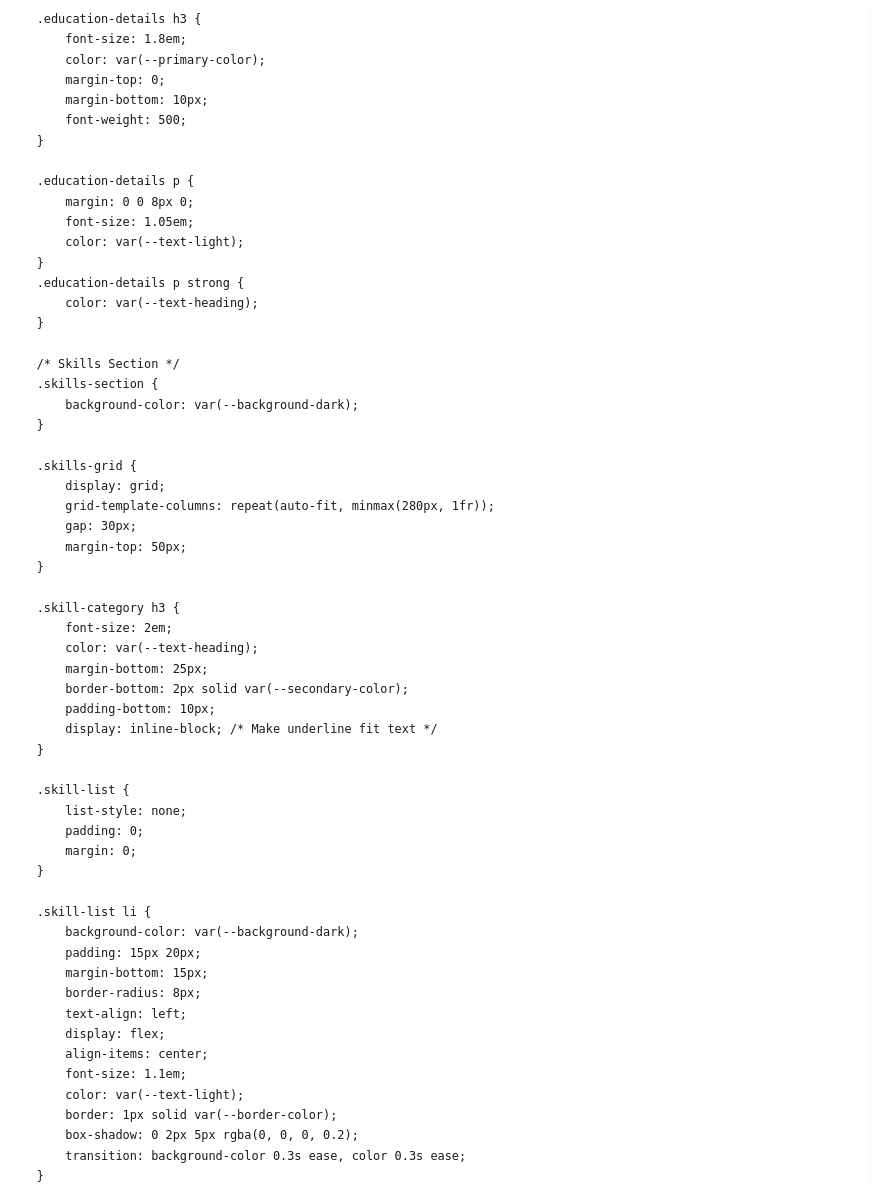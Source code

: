         .education-details h3 {
            font-size: 1.8em;
            color: var(--primary-color);
            margin-top: 0;
            margin-bottom: 10px;
            font-weight: 500;
        }

        .education-details p {
            margin: 0 0 8px 0;
            font-size: 1.05em;
            color: var(--text-light);
        }
        .education-details p strong {
            color: var(--text-heading);
        }

        /* Skills Section */
        .skills-section {
            background-color: var(--background-dark);
        }

        .skills-grid {
            display: grid;
            grid-template-columns: repeat(auto-fit, minmax(280px, 1fr));
            gap: 30px;
            margin-top: 50px;
        }

        .skill-category h3 {
            font-size: 2em;
            color: var(--text-heading);
            margin-bottom: 25px;
            border-bottom: 2px solid var(--secondary-color);
            padding-bottom: 10px;
            display: inline-block; /* Make underline fit text */
        }

        .skill-list {
            list-style: none;
            padding: 0;
            margin: 0;
        }

        .skill-list li {
            background-color: var(--background-dark);
            padding: 15px 20px;
            margin-bottom: 15px;
            border-radius: 8px;
            text-align: left;
            display: flex;
            align-items: center;
            font-size: 1.1em;
            color: var(--text-light);
            border: 1px solid var(--border-color);
            box-shadow: 0 2px 5px rgba(0, 0, 0, 0.2);
            transition: background-color 0.3s ease, color 0.3s ease;
        }
